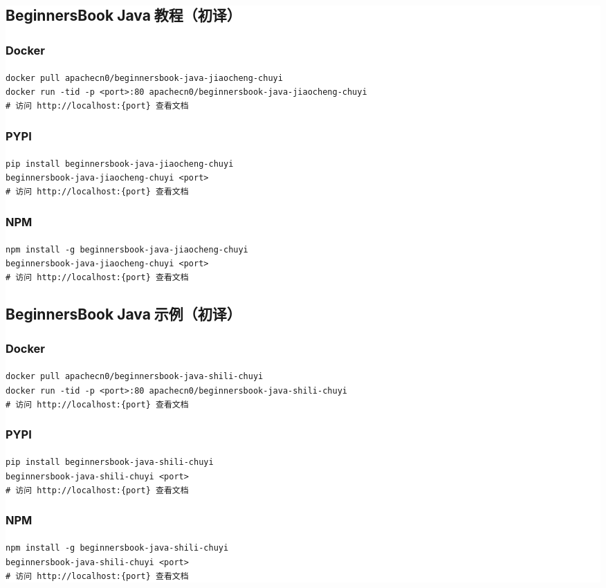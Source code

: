 ## BeginnersBook Java 教程（初译）



### Docker

```
docker pull apachecn0/beginnersbook-java-jiaocheng-chuyi
docker run -tid -p <port>:80 apachecn0/beginnersbook-java-jiaocheng-chuyi
# 访问 http://localhost:{port} 查看文档
```

### PYPI

```
pip install beginnersbook-java-jiaocheng-chuyi
beginnersbook-java-jiaocheng-chuyi <port>
# 访问 http://localhost:{port} 查看文档
```

### NPM

```
npm install -g beginnersbook-java-jiaocheng-chuyi
beginnersbook-java-jiaocheng-chuyi <port>
# 访问 http://localhost:{port} 查看文档
```

## BeginnersBook Java 示例（初译）



### Docker

```
docker pull apachecn0/beginnersbook-java-shili-chuyi
docker run -tid -p <port>:80 apachecn0/beginnersbook-java-shili-chuyi
# 访问 http://localhost:{port} 查看文档
```

### PYPI

```
pip install beginnersbook-java-shili-chuyi
beginnersbook-java-shili-chuyi <port>
# 访问 http://localhost:{port} 查看文档
```

### NPM

```
npm install -g beginnersbook-java-shili-chuyi
beginnersbook-java-shili-chuyi <port>
# 访问 http://localhost:{port} 查看文档
```
